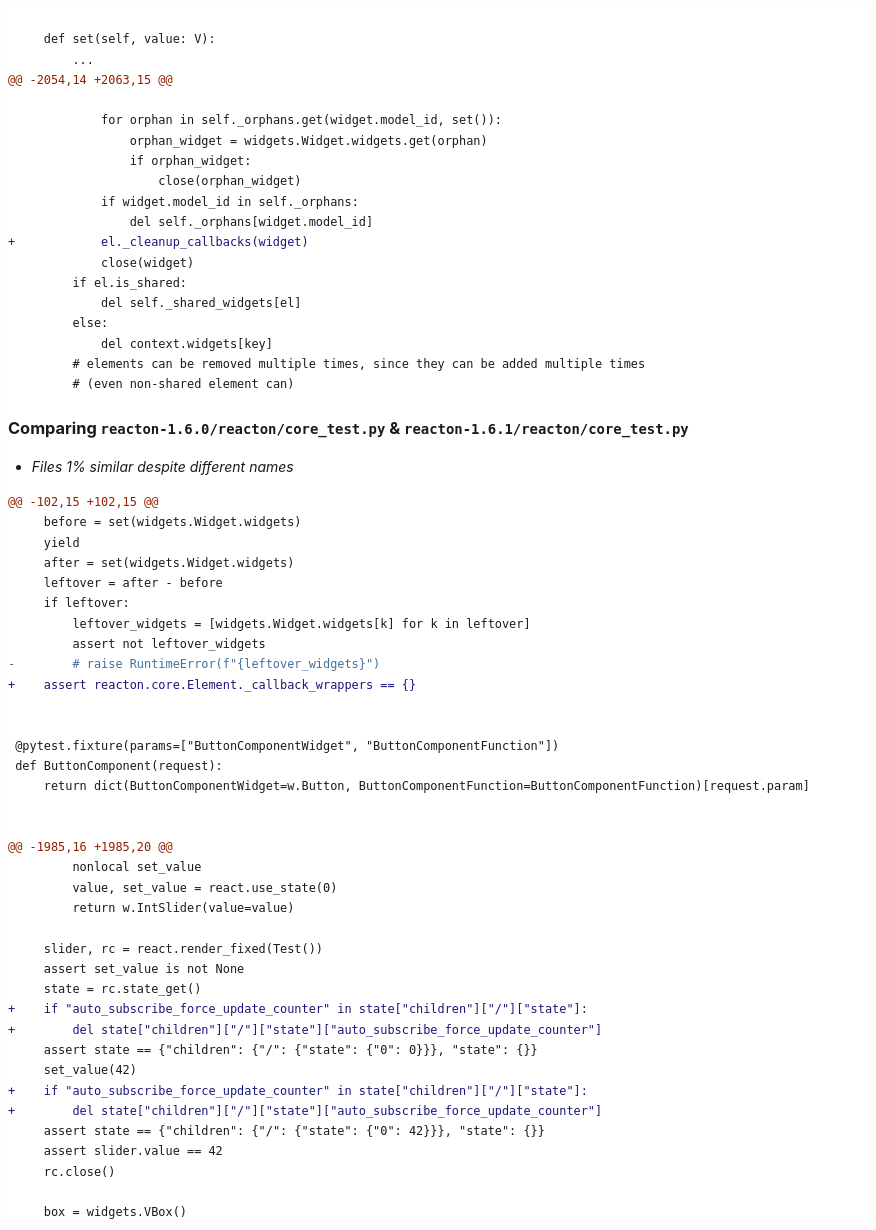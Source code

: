```diff
 
     def set(self, value: V):
         ...
@@ -2054,14 +2063,15 @@
 
             for orphan in self._orphans.get(widget.model_id, set()):
                 orphan_widget = widgets.Widget.widgets.get(orphan)
                 if orphan_widget:
                     close(orphan_widget)
             if widget.model_id in self._orphans:
                 del self._orphans[widget.model_id]
+            el._cleanup_callbacks(widget)
             close(widget)
         if el.is_shared:
             del self._shared_widgets[el]
         else:
             del context.widgets[key]
         # elements can be removed multiple times, since they can be added multiple times
         # (even non-shared element can)
```

### Comparing `reacton-1.6.0/reacton/core_test.py` & `reacton-1.6.1/reacton/core_test.py`

 * *Files 1% similar despite different names*

```diff
@@ -102,15 +102,15 @@
     before = set(widgets.Widget.widgets)
     yield
     after = set(widgets.Widget.widgets)
     leftover = after - before
     if leftover:
         leftover_widgets = [widgets.Widget.widgets[k] for k in leftover]
         assert not leftover_widgets
-        # raise RuntimeError(f"{leftover_widgets}")
+    assert reacton.core.Element._callback_wrappers == {}
 
 
 @pytest.fixture(params=["ButtonComponentWidget", "ButtonComponentFunction"])
 def ButtonComponent(request):
     return dict(ButtonComponentWidget=w.Button, ButtonComponentFunction=ButtonComponentFunction)[request.param]
 
 
@@ -1985,16 +1985,20 @@
         nonlocal set_value
         value, set_value = react.use_state(0)
         return w.IntSlider(value=value)
 
     slider, rc = react.render_fixed(Test())
     assert set_value is not None
     state = rc.state_get()
+    if "auto_subscribe_force_update_counter" in state["children"]["/"]["state"]:
+        del state["children"]["/"]["state"]["auto_subscribe_force_update_counter"]
     assert state == {"children": {"/": {"state": {"0": 0}}}, "state": {}}
     set_value(42)
+    if "auto_subscribe_force_update_counter" in state["children"]["/"]["state"]:
+        del state["children"]["/"]["state"]["auto_subscribe_force_update_counter"]
     assert state == {"children": {"/": {"state": {"0": 42}}}, "state": {}}
     assert slider.value == 42
     rc.close()
 
     box = widgets.VBox()
```
